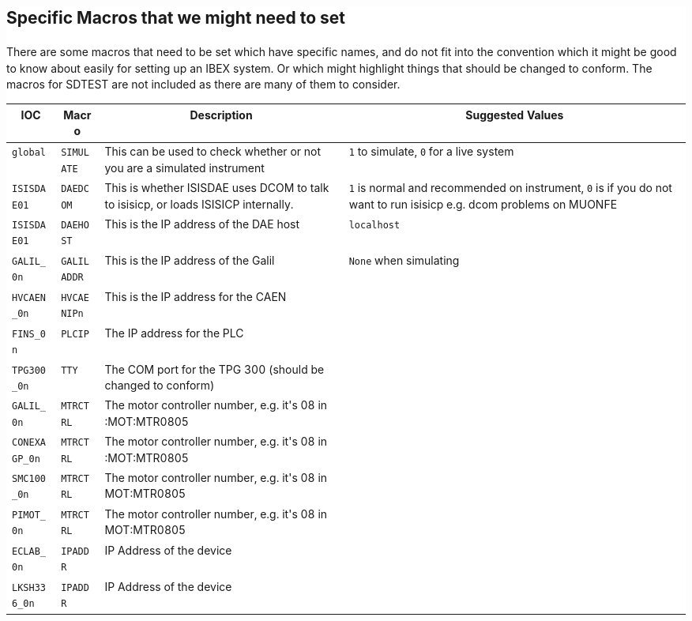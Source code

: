 
## Specific Macros that we might need to set

There are some macros that need to be set which have specific names, and do not fit into the convention which it might be good to know about easily for setting up an IBEX system. Or which might highlight things that should be changed to conform. The macros for SDTEST are not included as there are many of them to consider.

| IOC | Macro | Description | Suggested Values |
| --- | --- | --- | --- |
| `global` | `SIMULATE` | This can be used to check whether or not you are a simulated instrument | `1` to simulate, `0` for a live system|
| `ISISDAE01` | `DAEDCOM` | This is whether ISISDAE uses DCOM to talk to isisicp, or loads ISISICP internally. | `1` is normal and recommended on instrument, `0` is if you do not want to run isisicp e.g. dcom problems on MUONFE |
| `ISISDAE01` | `DAEHOST` | This is the IP address of the DAE host | `localhost` |
| `GALIL_0n` | `GALILADDR` | This is the IP address of the Galil | `None` when simulating |
| `HVCAEN_0n` | `HVCAENIPn` | This is the IP address for the CAEN | |
| `FINS_0n` | `PLCIP` | The IP address for the PLC | |
| `TPG300_0n` | `TTY` | The COM port for the TPG 300 (should be changed to conform) | |
| `GALIL_0n` | `MTRCTRL` | The motor controller number, e.g. it's 08 in :MOT:MTR0805 | |
| `CONEXAGP_0n` | `MTRCTRL` | The motor controller number, e.g. it's 08 in :MOT:MTR0805 | |
| `SMC100_0n` | `MTRCTRL` | The motor controller number, e.g. it's 08 in MOT:MTR0805 | |
| `PIMOT_0n` | `MTRCTRL` | The motor controller number, e.g. it's 08 in MOT:MTR0805 | |
| `ECLAB_0n` | `IPADDR` | IP Address of the device | |
| `LKSH336_0n` | `IPADDR` | IP Address of the device | |


